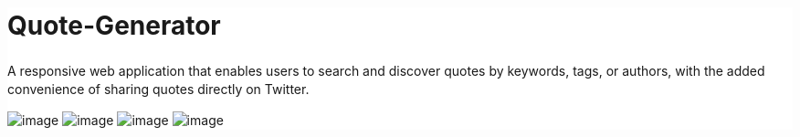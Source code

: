 # Quote-Generator
A responsive web application that enables users to search and discover quotes by keywords, tags, or authors, with the added convenience of sharing quotes directly on Twitter.

<img width="960" alt="image" src="https://github.com/yashvardhan1520/Quote-Generator/assets/123872418/57437047-db83-47cc-861f-7057b980bbf4">

<img width="960" alt="image" src="https://github.com/yashvardhan1520/Quote-Generator/assets/123872418/d5b56871-8fe6-4b60-be72-86f6ab0ce4b3">

<img width="960" alt="image" src="https://github.com/yashvardhan1520/Quote-Generator/assets/123872418/90ce75ff-84d6-4588-b162-b08c79191e06">

<img width="960" alt="image" src="https://github.com/yashvardhan1520/Quote-Generator/assets/123872418/103559ba-c0aa-44f4-a524-efb13abf608d">
